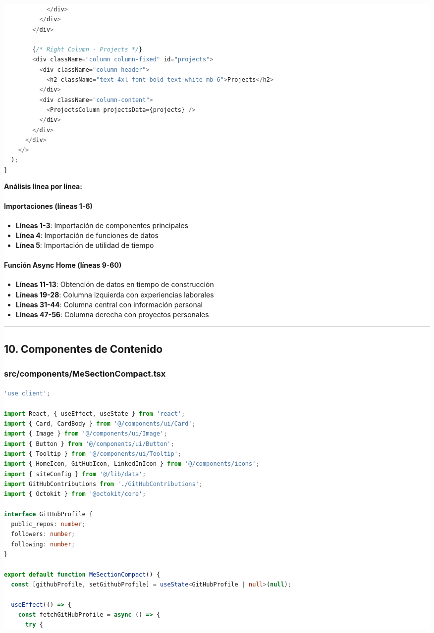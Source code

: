 ```typescript
            </div>
          </div>
        </div>

        {/* Right Column - Projects */}
        <div className="column column-fixed" id="projects">
          <div className="column-header">
            <h2 className="text-4xl font-bold text-white mb-6">Projects</h2>
          </div>
          <div className="column-content">
            <ProjectsColumn projectsData={projects} />
          </div>
        </div>
      </div>
    </>
  );
}
```

**Análisis línea por línea:**

#### Importaciones (líneas 1-6)
- **Líneas 1-3**: Importación de componentes principales
- **Línea 4**: Importación de funciones de datos
- **Línea 5**: Importación de utilidad de tiempo

#### Función Async Home (líneas 9-60)
- **Líneas 11-13**: Obtención de datos en tiempo de construcción
- **Líneas 19-28**: Columna izquierda con experiencias laborales
- **Líneas 31-44**: Columna central con información personal
- **Líneas 47-56**: Columna derecha con proyectos personales

---

## 10. Componentes de Contenido

### src/components/MeSectionCompact.tsx

```typescript
'use client';

import React, { useEffect, useState } from 'react';
import { Card, CardBody } from '@/components/ui/Card';
import { Image } from '@/components/ui/Image';
import { Button } from '@/components/ui/Button';
import { Tooltip } from '@/components/ui/Tooltip';
import { HomeIcon, GitHubIcon, LinkedInIcon } from '@/components/icons';
import { siteConfig } from '@/lib/data';
import GitHubContributions from './GitHubContributions';
import { Octokit } from '@octokit/core';

interface GitHubProfile {
  public_repos: number;
  followers: number;
  following: number;
}

export default function MeSectionCompact() {
  const [githubProfile, setGithubProfile] = useState<GitHubProfile | null>(null);

  useEffect(() => {
    const fetchGitHubProfile = async () => {
      try {
```

  [key: string]: any;
  [key: string]: any;
  [key: string]: any;